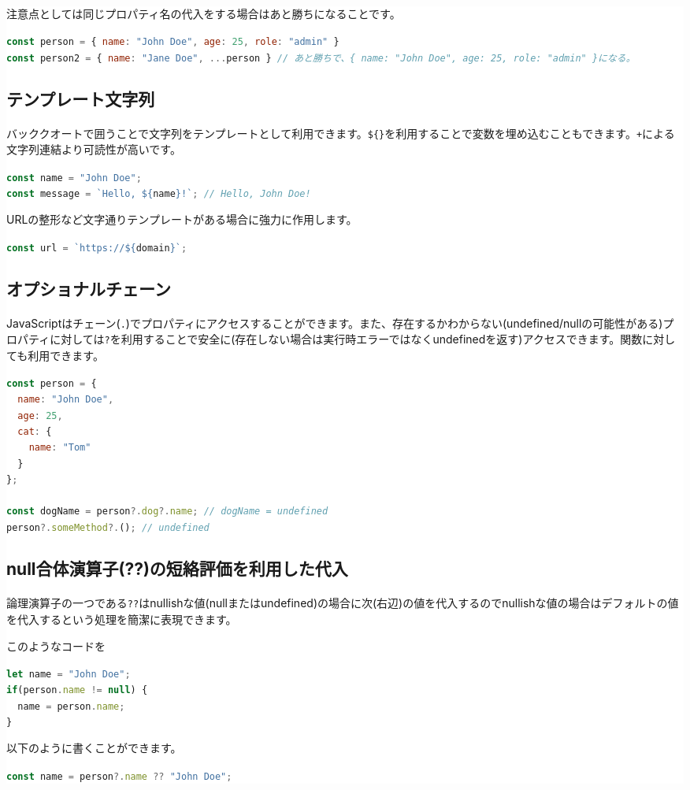 注意点としては同じプロパティ名の代入をする場合はあと勝ちになることです。

```js
const person = { name: "John Doe", age: 25, role: "admin" }
const person2 = { name: "Jane Doe", ...person } // あと勝ちで、{ name: "John Doe", age: 25, role: "admin" }になる。
```

## テンプレート文字列

バッククオートで囲うことで文字列をテンプレートとして利用できます。`${}`を利用することで変数を埋め込むこともできます。`+`による文字列連結より可読性が高いです。

```js
const name = "John Doe";
const message = `Hello, ${name}!`; // Hello, John Doe!
```

URLの整形など文字通りテンプレートがある場合に強力に作用します。

```js
const url = `https://${domain}`;
```

## オプショナルチェーン

JavaScriptはチェーン(`.`)でプロパティにアクセスすることができます。また、存在するかわからない(undefined/nullの可能性がある)プロパティに対しては`?`を利用することで安全に(存在しない場合は実行時エラーではなくundefinedを返す)アクセスできます。関数に対しても利用できます。

```js
const person = {
  name: "John Doe",
  age: 25,
  cat: {
    name: "Tom"
  }
};

const dogName = person?.dog?.name; // dogName = undefined
person?.someMethod?.(); // undefined
```

## null合体演算子(??)の短絡評価を利用した代入

論理演算子の一つである`??`はnullishな値(nullまたはundefined)の場合に次(右辺)の値を代入するのでnullishな値の場合はデフォルトの値を代入するという処理を簡潔に表現できます。

このようなコードを
```js
let name = "John Doe";
if(person.name != null) {
  name = person.name;
}
```
以下のように書くことができます。

```js
const name = person?.name ?? "John Doe";
```
